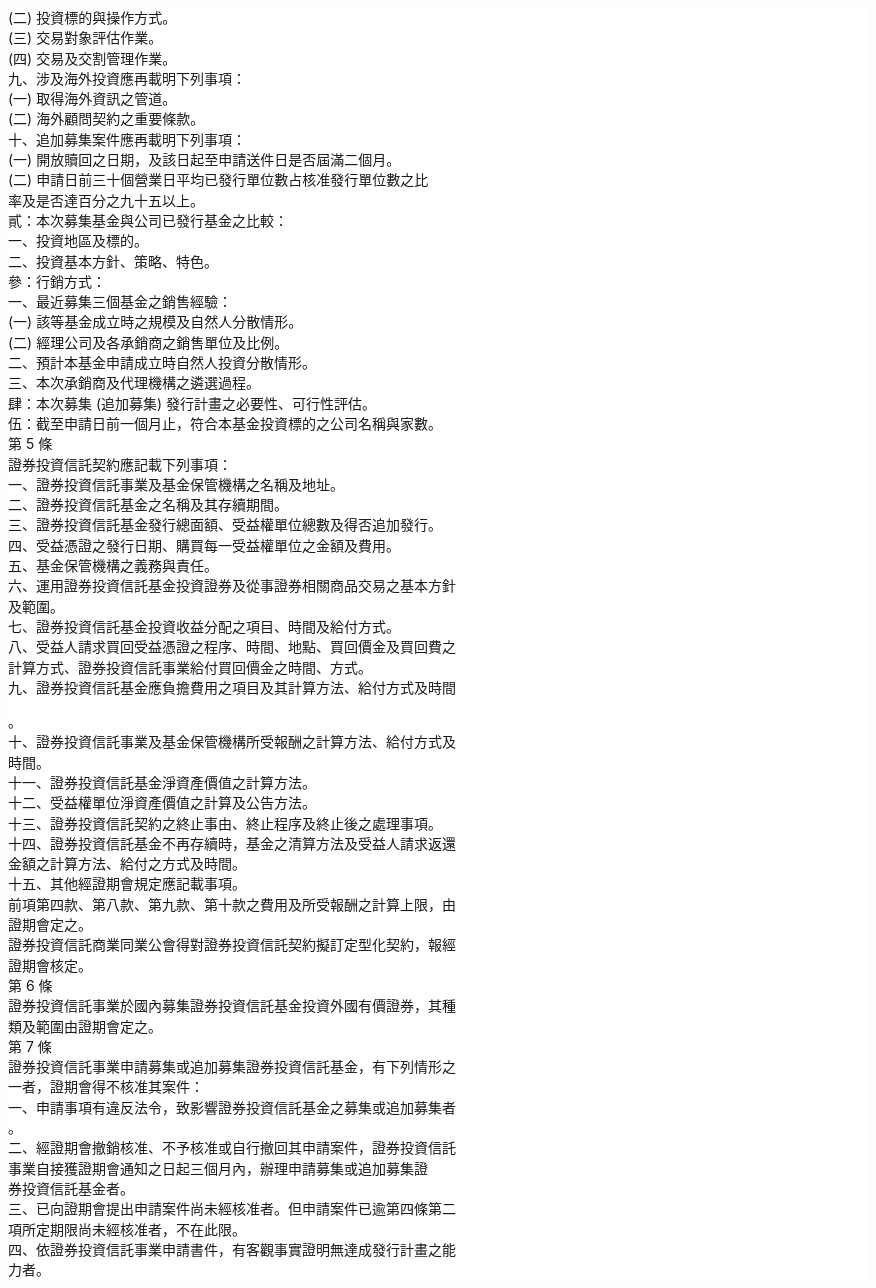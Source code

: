 
(二) 投資標的與操作方式。  
(三) 交易對象評估作業。  
(四) 交易及交割管理作業。  
九、涉及海外投資應再載明下列事項：  
(一) 取得海外資訊之管道。  
(二) 海外顧問契約之重要條款。  
十、追加募集案件應再載明下列事項：  
(一) 開放贖回之日期，及該日起至申請送件日是否屆滿二個月。  
(二) 申請日前三十個營業日平均已發行單位數占核准發行單位數之比  
率及是否達百分之九十五以上。  
貳：本次募集基金與公司已發行基金之比較：  
一、投資地區及標的。  
二、投資基本方針、策略、特色。  
參：行銷方式：  
一、最近募集三個基金之銷售經驗：  
(一) 該等基金成立時之規模及自然人分散情形。  
(二) 經理公司及各承銷商之銷售單位及比例。  
二、預計本基金申請成立時自然人投資分散情形。  
三、本次承銷商及代理機構之遴選過程。  
肆：本次募集 (追加募集) 發行計畫之必要性、可行性評估。  
伍：截至申請日前一個月止，符合本基金投資標的之公司名稱與家數。  
第 5 條  
證券投資信託契約應記載下列事項：  
一、證券投資信託事業及基金保管機構之名稱及地址。  
二、證券投資信託基金之名稱及其存續期間。  
三、證券投資信託基金發行總面額、受益權單位總數及得否追加發行。  
四、受益憑證之發行日期、購買每一受益權單位之金額及費用。  
五、基金保管機構之義務與責任。  
六、運用證券投資信託基金投資證券及從事證券相關商品交易之基本方針  
及範圍。  
七、證券投資信託基金投資收益分配之項目、時間及給付方式。  
八、受益人請求買回受益憑證之程序、時間、地點、買回價金及買回費之  
計算方式、證券投資信託事業給付買回價金之時間、方式。  
九、證券投資信託基金應負擔費用之項目及其計算方法、給付方式及時間  


。  
十、證券投資信託事業及基金保管機構所受報酬之計算方法、給付方式及  
時間。  
十一、證券投資信託基金淨資產價值之計算方法。  
十二、受益權單位淨資產價值之計算及公告方法。  
十三、證券投資信託契約之終止事由、終止程序及終止後之處理事項。  
十四、證券投資信託基金不再存續時，基金之清算方法及受益人請求返還  
金額之計算方法、給付之方式及時間。  
十五、其他經證期會規定應記載事項。  
前項第四款、第八款、第九款、第十款之費用及所受報酬之計算上限，由  
證期會定之。  
證券投資信託商業同業公會得對證券投資信託契約擬訂定型化契約，報經  
證期會核定。  
第 6 條  
證券投資信託事業於國內募集證券投資信託基金投資外國有價證券，其種  
類及範圍由證期會定之。  
第 7 條  
證券投資信託事業申請募集或追加募集證券投資信託基金，有下列情形之  
一者，證期會得不核准其案件：  
一、申請事項有違反法令，致影響證券投資信託基金之募集或追加募集者  
。  
二、經證期會撤銷核准、不予核准或自行撤回其申請案件，證券投資信託  
事業自接獲證期會通知之日起三個月內，辦理申請募集或追加募集證  
券投資信託基金者。  
三、已向證期會提出申請案件尚未經核准者。但申請案件已逾第四條第二  
項所定期限尚未經核准者，不在此限。  
四、依證券投資信託事業申請書件，有客觀事實證明無達成發行計畫之能  
力者。  
